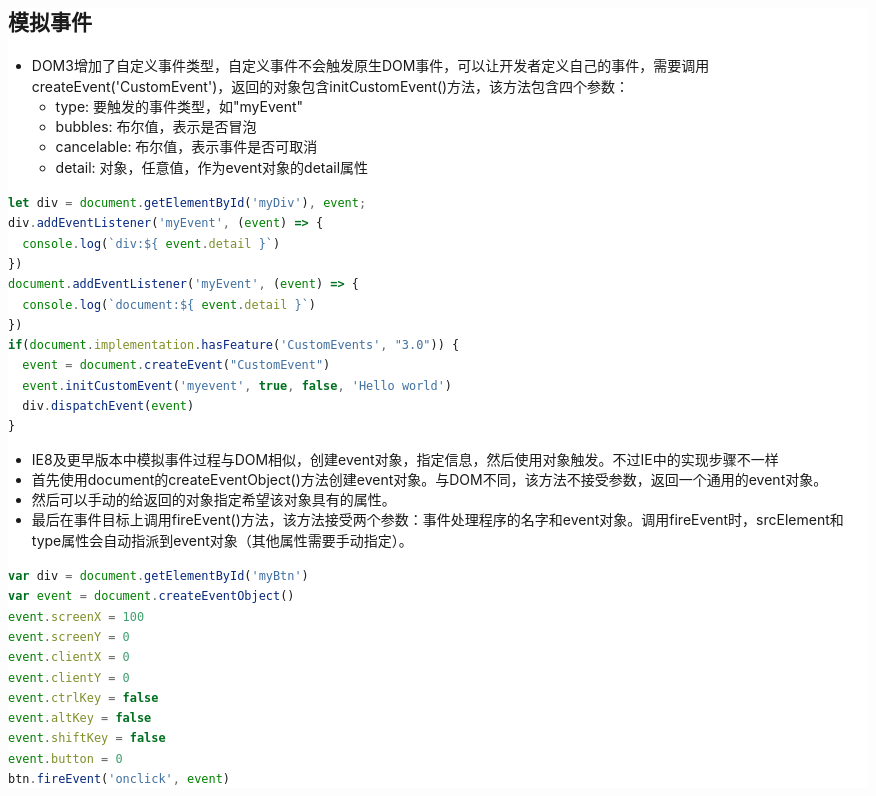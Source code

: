 ## 模拟事件

- DOM3增加了自定义事件类型，自定义事件不会触发原生DOM事件，可以让开发者定义自己的事件，需要调用createEvent('CustomEvent')，返回的对象包含initCustomEvent()方法，该方法包含四个参数：
  - type: 要触发的事件类型，如"myEvent"
  - bubbles: 布尔值，表示是否冒泡
  - cancelable: 布尔值，表示事件是否可取消
  - detail: 对象，任意值，作为event对象的detail属性

```js
let div = document.getElementById('myDiv'), event;
div.addEventListener('myEvent', (event) => {
  console.log(`div:${ event.detail }`)
})
document.addEventListener('myEvent', (event) => {
  console.log(`document:${ event.detail }`)
})
if(document.implementation.hasFeature('CustomEvents', "3.0")) {
  event = document.createEvent("CustomEvent")
  event.initCustomEvent('myevent', true, false, 'Hello world')
  div.dispatchEvent(event)
}
```

- IE8及更早版本中模拟事件过程与DOM相似，创建event对象，指定信息，然后使用对象触发。不过IE中的实现步骤不一样
- 首先使用document的createEventObject()方法创建event对象。与DOM不同，该方法不接受参数，返回一个通用的event对象。
- 然后可以手动的给返回的对象指定希望该对象具有的属性。
- 最后在事件目标上调用fireEvent()方法，该方法接受两个参数：事件处理程序的名字和event对象。调用fireEvent时，srcElement和type属性会自动指派到event对象（其他属性需要手动指定）。

```js
var div = document.getElementById('myBtn')
var event = document.createEventObject()
event.screenX = 100
event.screenY = 0
event.clientX = 0
event.clientY = 0
event.ctrlKey = false
event.altKey = false
event.shiftKey = false
event.button = 0
btn.fireEvent('onclick', event)
```